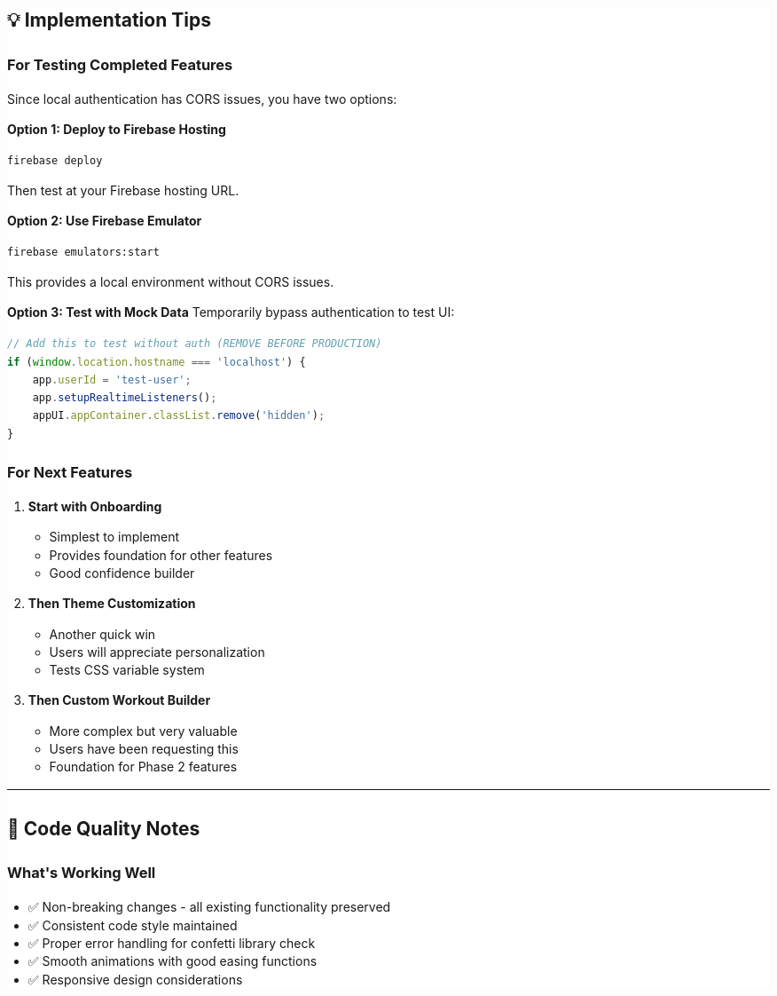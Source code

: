 ## 💡 Implementation Tips

### For Testing Completed Features

Since local authentication has CORS issues, you have two options:

**Option 1: Deploy to Firebase Hosting**
```bash
firebase deploy
```
Then test at your Firebase hosting URL.

**Option 2: Use Firebase Emulator**
```bash
firebase emulators:start
```
This provides a local environment without CORS issues.

**Option 3: Test with Mock Data**
Temporarily bypass authentication to test UI:
```javascript
// Add this to test without auth (REMOVE BEFORE PRODUCTION)
if (window.location.hostname === 'localhost') {
    app.userId = 'test-user';
    app.setupRealtimeListeners();
    appUI.appContainer.classList.remove('hidden');
}
```

### For Next Features

1. **Start with Onboarding**
   - Simplest to implement
   - Provides foundation for other features
   - Good confidence builder

2. **Then Theme Customization**
   - Another quick win
   - Users will appreciate personalization
   - Tests CSS variable system

3. **Then Custom Workout Builder**
   - More complex but very valuable
   - Users have been requesting this
   - Foundation for Phase 2 features

---

## 📝 Code Quality Notes

### What's Working Well
- ✅ Non-breaking changes - all existing functionality preserved
- ✅ Consistent code style maintained
- ✅ Proper error handling for confetti library check
- ✅ Smooth animations with good easing functions
- ✅ Responsive design considerations
